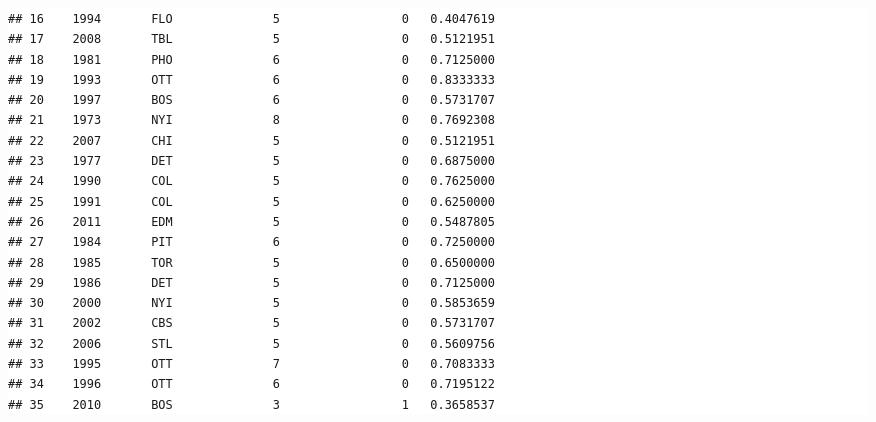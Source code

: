     ## 16    1994       FLO              5                 0   0.4047619
    ## 17    2008       TBL              5                 0   0.5121951
    ## 18    1981       PHO              6                 0   0.7125000
    ## 19    1993       OTT              6                 0   0.8333333
    ## 20    1997       BOS              6                 0   0.5731707
    ## 21    1973       NYI              8                 0   0.7692308
    ## 22    2007       CHI              5                 0   0.5121951
    ## 23    1977       DET              5                 0   0.6875000
    ## 24    1990       COL              5                 0   0.7625000
    ## 25    1991       COL              5                 0   0.6250000
    ## 26    2011       EDM              5                 0   0.5487805
    ## 27    1984       PIT              6                 0   0.7250000
    ## 28    1985       TOR              5                 0   0.6500000
    ## 29    1986       DET              5                 0   0.7125000
    ## 30    2000       NYI              5                 0   0.5853659
    ## 31    2002       CBS              5                 0   0.5731707
    ## 32    2006       STL              5                 0   0.5609756
    ## 33    1995       OTT              7                 0   0.7083333
    ## 34    1996       OTT              6                 0   0.7195122
    ## 35    2010       BOS              3                 1   0.3658537